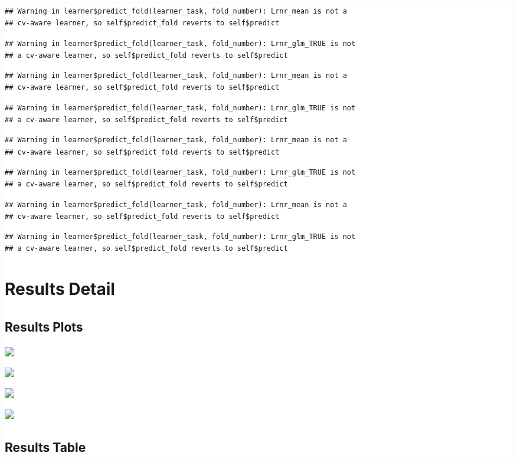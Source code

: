 ```
## Warning in learner$predict_fold(learner_task, fold_number): Lrnr_mean is not a
## cv-aware learner, so self$predict_fold reverts to self$predict
```

```
## Warning in learner$predict_fold(learner_task, fold_number): Lrnr_glm_TRUE is not
## a cv-aware learner, so self$predict_fold reverts to self$predict
```

```
## Warning in learner$predict_fold(learner_task, fold_number): Lrnr_mean is not a
## cv-aware learner, so self$predict_fold reverts to self$predict
```

```
## Warning in learner$predict_fold(learner_task, fold_number): Lrnr_glm_TRUE is not
## a cv-aware learner, so self$predict_fold reverts to self$predict
```

```
## Warning in learner$predict_fold(learner_task, fold_number): Lrnr_mean is not a
## cv-aware learner, so self$predict_fold reverts to self$predict
```

```
## Warning in learner$predict_fold(learner_task, fold_number): Lrnr_glm_TRUE is not
## a cv-aware learner, so self$predict_fold reverts to self$predict
```

```
## Warning in learner$predict_fold(learner_task, fold_number): Lrnr_mean is not a
## cv-aware learner, so self$predict_fold reverts to self$predict
```

```
## Warning in learner$predict_fold(learner_task, fold_number): Lrnr_glm_TRUE is not
## a cv-aware learner, so self$predict_fold reverts to self$predict
```




# Results Detail

## Results Plots
![](/tmp/834d0ce8-b20c-43b4-905c-f02048aad022/a4bdbb25-f371-4ec8-bc5e-5a615297c66c/REPORT_files/figure-html/plot_tsm-1.png)

![](/tmp/834d0ce8-b20c-43b4-905c-f02048aad022/a4bdbb25-f371-4ec8-bc5e-5a615297c66c/REPORT_files/figure-html/plot_rr-1.png)



![](/tmp/834d0ce8-b20c-43b4-905c-f02048aad022/a4bdbb25-f371-4ec8-bc5e-5a615297c66c/REPORT_files/figure-html/plot_paf-1.png)

![](/tmp/834d0ce8-b20c-43b4-905c-f02048aad022/a4bdbb25-f371-4ec8-bc5e-5a615297c66c/REPORT_files/figure-html/plot_par-1.png)

## Results Table
